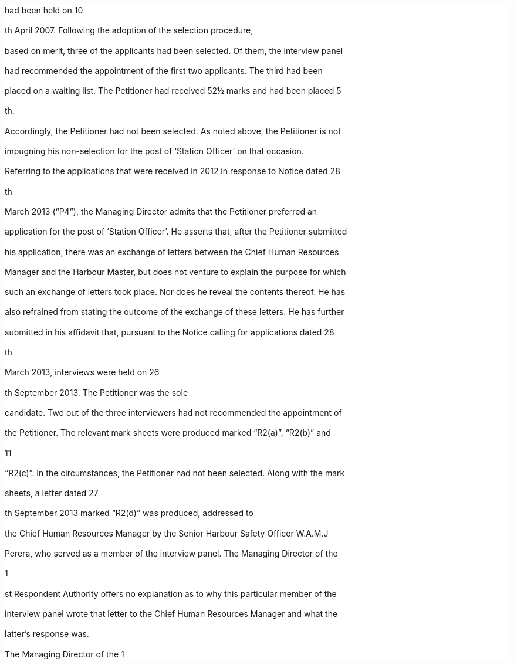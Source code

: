 had been held on 10

th April 2007. Following the adoption of the selection procedure,

based on merit, three of the applicants had been selected. Of them, the interview panel

had recommended the appointment of the first two applicants. The third had been

placed on a waiting list. The Petitioner had received 52½ marks and had been placed 5

th.

Accordingly, the Petitioner had not been selected. As noted above, the Petitioner is not

impugning his non-selection for the post of ‘Station Officer’ on that occasion.

Referring to the applications that were received in 2012 in response to Notice dated 28

th

March 2013 (“P4”), the Managing Director admits that the Petitioner preferred an

application for the post of ‘Station Officer’. He asserts that, after the Petitioner submitted

his application, there was an exchange of letters between the Chief Human Resources

Manager and the Harbour Master, but does not venture to explain the purpose for which

such an exchange of letters took place. Nor does he reveal the contents thereof. He has

also refrained from stating the outcome of the exchange of these letters. He has further

submitted in his affidavit that, pursuant to the Notice calling for applications dated 28

th

March 2013, interviews were held on 26

th September 2013. The Petitioner was the sole

candidate. Two out of the three interviewers had not recommended the appointment of

the Petitioner. The relevant mark sheets were produced marked “R2(a)”, “R2(b)” and

11

“R2(c)”. In the circumstances, the Petitioner had not been selected. Along with the mark

sheets, a letter dated 27

th September 2013 marked “R2(d)” was produced, addressed to

the Chief Human Resources Manager by the Senior Harbour Safety Officer W.A.M.J

Perera, who served as a member of the interview panel. The Managing Director of the

1

st Respondent Authority offers no explanation as to why this particular member of the

interview panel wrote that letter to the Chief Human Resources Manager and what the

latter’s response was.

The Managing Director of the 1
